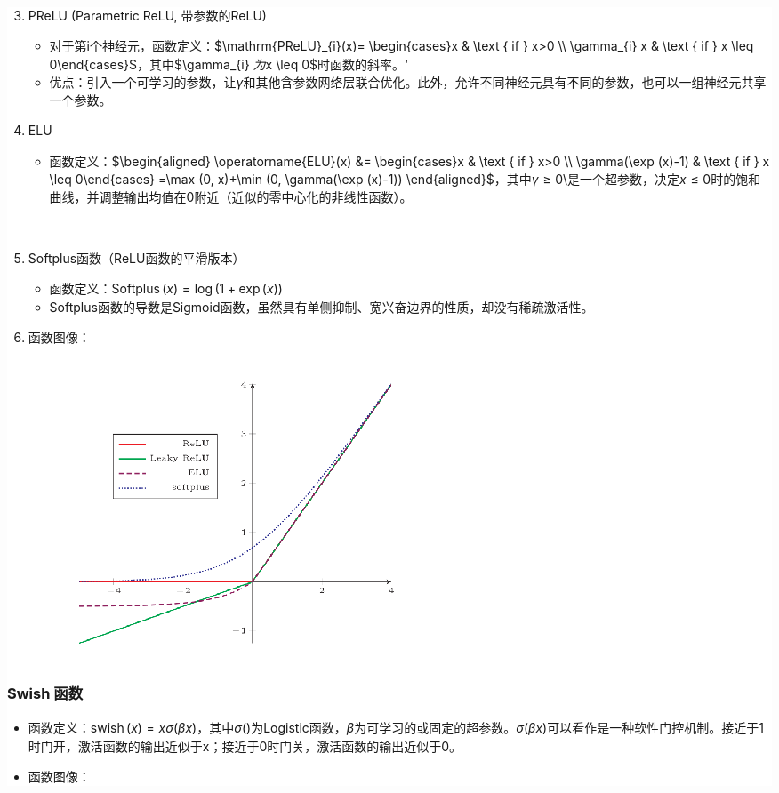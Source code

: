 3. PReLU (Parametric ReLU, 带参数的ReLU)

   - 对于第i个神经元，函数定义：$\mathrm{PReLU}_{i}(x)= \begin{cases}x & \text { if } x>0 \\ \gamma_{i} x & \text { if } x \leq 0\end{cases}$，其中$\gamma_{i} $为$x \leq 0$时函数的斜率。‘
   - 优点：引入一个可学习的参数，让$\gamma$和其他含参数网络层联合优化。此外，允许不同神经元具有不同的参数，也可以一组神经元共享一个参数。

4. ELU

   - 函数定义：$\begin{aligned} \operatorname{ELU}(x) &= \begin{cases}x & \text { if } x>0 \\ \gamma(\exp (x)-1) & \text { if } x \leq 0\end{cases} =\max (0, x)+\min (0, \gamma(\exp (x)-1)) \end{aligned}$，其中$\gamma\ge0$\是一个超参数，决定$x\le0$时的饱和曲线，并调整输出均值在0附近（近似的零中心化的非线性函数）。

   ​

5. Softplus函数（ReLU函数的平滑版本）

   - 函数定义：$\operatorname{Softplus}(x)=\log (1+\exp (x))$
   - Softplus函数的导数是Sigmoid函数，虽然具有单侧抑制、宽兴奋边界的性质，却没有稀疏激活性。

6. 函数图像：

   ![](img/ReLU.png)

### Swish 函数

- 函数定义：$\operatorname{swish}(x)=x \sigma(\beta x)$，其中$\sigma()$为Logistic函数，$\beta$为可学习的或固定的超参数。$\sigma(\beta x)$可以看作是一种软性门控机制。接近于1时门开，激活函数的输出近似于x；接近于0时门关，激活函数的输出近似于0。

- 函数图像：
